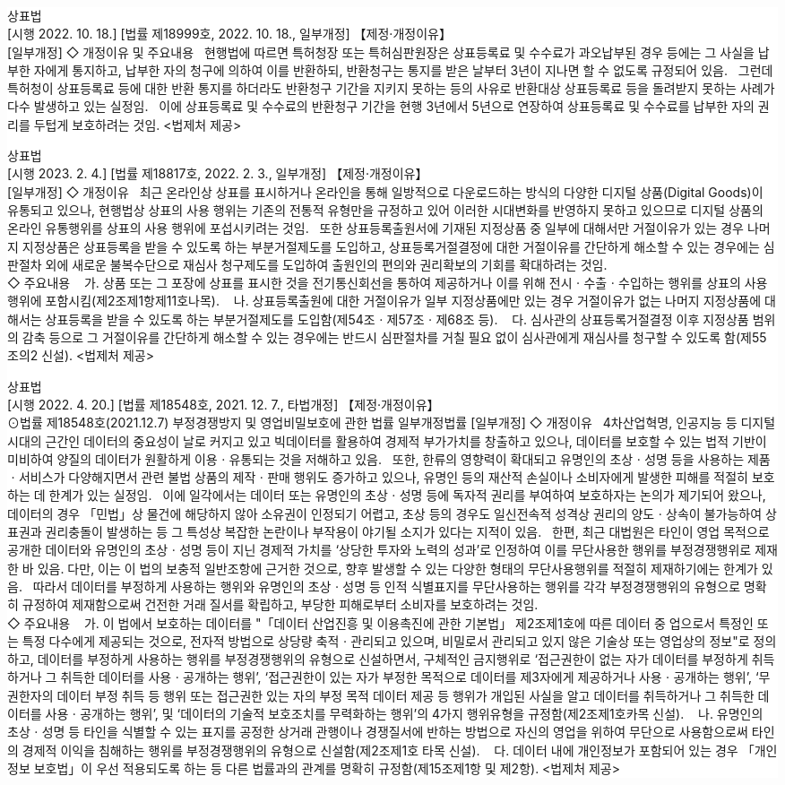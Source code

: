 


상표법  
[시행 2022. 10. 18.] [법률 제18999호, 2022. 10. 18., 일부개정] 
【제정·개정이유】  
[일부개정] 
◇ 개정이유
 및 주요내용
   현행법에 따르면 특허청장 또는 특허심판원장은 상표등록료 및 수수료가 과오납부된 경우 등에는 그 사실을 납부한 자에게 통지하고, 납부한 자의 청구에 의하여 이를 반환하되, 반환청구는 통지를 받은 날부터 3년이 지나면 할 수 없도록 규정되어 있음.   그런데 특허청이 상표등록료 등에 대한 반환 통지를 하더라도 반환청구 기간을 지키지 못하는 등의 사유로 반환대상 상표등록료 등을 돌려받지 못하는 사례가 다수 발생하고 있는 실정임.   이에 상표등록료 및 수수료의 반환청구 기간을 현행 3년에서 5년으로 연장하여 상표등록료 및 수수료를 납부한 자의 권리를 두텁게 보호하려는 것임. <법제처 제공> 




상표법  
[시행 2023. 2. 4.] [법률 제18817호, 2022. 2. 3., 일부개정] 
【제정·개정이유】  
[일부개정] 
◇ 개정이유
   최근 온라인상 상표를 표시하거나 온라인을 통해 일방적으로 다운로드하는 방식의 다양한 디지털 상품(Digital Goods)이 유통되고 있으나, 현행법상 상표의 사용 행위는 기존의 전통적 유형만을 규정하고 있어 이러한 시대변화를 반영하지 못하고 있으므로 디지털 상품의 온라인 유통행위를 상표의 사용 행위에 포섭시키려는 것임.   또한 상표등록출원서에 기재된 지정상품 중 일부에 대해서만 거절이유가 있는 경우 나머지 지정상품은 상표등록을 받을 수 있도록 하는 부분거절제도를 도입하고, 상표등록거절결정에 대한 거절이유를 간단하게 해소할 수 있는 경우에는 심판절차 외에 새로운 불복수단으로 재심사 청구제도를 도입하여 출원인의 편의와 권리확보의 기회를 확대하려는 것임.  
◇ 주요내용   
가. 상품 또는 그 포장에 상표를 표시한 것을 전기통신회선을 통하여 제공하거나 이를 위해 전시ㆍ수출ㆍ수입하는 행위를 상표의 사용 행위에 포함시킴(제2조제1항제11호나목).    
나. 상표등록출원에 대한 거절이유가 일부 지정상품에만 있는 경우 거절이유가 없는 나머지 지정상품에 대해서는 상표등록을 받을 수 있도록 하는 부분거절제도를 도입함(제54조ㆍ제57조ㆍ제68조 등).    
다. 심사관의 상표등록거절결정 이후 지정상품 범위의 감축 등으로 그 거절이유를 간단하게 해소할 수 있는 경우에는 반드시 심판절차를 거칠 필요 없이 심사관에게 재심사를 청구할 수 있도록 함(제55조의2 신설). <법제처 제공> 




상표법  
[시행 2022. 4. 20.] [법률 제18548호, 2021. 12. 7., 타법개정] 
【제정·개정이유】  
⊙법률 제18548호(2021.12.7) 부정경쟁방지 및 영업비밀보호에 관한 법률 일부개정법률 [일부개정] 
◇ 개정이유
   4차산업혁명, 인공지능 등 디지털시대의 근간인 데이터의 중요성이 날로 커지고 있고 빅데이터를 활용하여 경제적 부가가치를 창출하고 있으나, 데이터를 보호할 수 있는 법적 기반이 미비하여 양질의 데이터가 원활하게 이용ㆍ유통되는 것을 저해하고 있음.   또한, 한류의 영향력이 확대되고 유명인의 초상ㆍ성명 등을 사용하는 제품ㆍ서비스가 다양해지면서 관련 불법 상품의 제작ㆍ판매 행위도 증가하고 있으나, 유명인 등의 재산적 손실이나 소비자에게 발생한 피해를 적절히 보호하는 데 한계가 있는 실정임.   이에 일각에서는 데이터 또는 유명인의 초상ㆍ성명 등에 독자적 권리를 부여하여 보호하자는 논의가 제기되어 왔으나, 데이터의 경우 「민법」상 물건에 해당하지 않아 소유권이 인정되기 어렵고, 초상 등의 경우도 일신전속적 성격상 권리의 양도ㆍ상속이 불가능하여 상표권과 권리충돌이 발생하는 등 그 특성상 복잡한 논란이나 부작용이 야기될 소지가 있다는 지적이 있음.   한편, 최근 대법원은 타인이 영업 목적으로 공개한 데이터와 유명인의 초상ㆍ성명 등이 지닌 경제적 가치를 ‘상당한 투자와 노력의 성과’로 인정하여 이를 무단사용한 행위를 부정경쟁행위로 제재한 바 있음. 다만, 이는 이 법의 보충적 일반조항에 근거한 것으로, 향후 발생할 수 있는 다양한 형태의 무단사용행위를 적절히 제재하기에는 한계가 있음.   따라서 데이터를 부정하게 사용하는 행위와 유명인의 초상ㆍ성명 등 인적 식별표지를 무단사용하는 행위를 각각 부정경쟁행위의 유형으로 명확히 규정하여 제재함으로써 건전한 거래 질서를 확립하고, 부당한 피해로부터 소비자를 보호하려는 것임.  
◇ 주요내용   
가. 이 법에서 보호하는 데이터를 "「데이터 산업진흥 및 이용촉진에 관한 기본법」 제2조제1호에 따른 데이터 중 업으로서 특정인 또는 특정 다수에게 제공되는 것으로, 전자적 방법으로 상당량 축적ㆍ관리되고 있으며, 비밀로서 관리되고 있지 않은 기술상 또는 영업상의 정보"로 정의하고, 데이터를 부정하게 사용하는 행위를 부정경쟁행위의 유형으로 신설하면서, 구체적인 금지행위로 ‘접근권한이 없는 자가 데이터를 부정하게 취득하거나 그 취득한 데이터를 사용ㆍ공개하는 행위’, ‘접근권한이 있는 자가 부정한 목적으로 데이터를 제3자에게 제공하거나 사용ㆍ공개하는 행위’, ‘무권한자의 데이터 부정 취득 등 행위 또는 접근권한 있는 자의 부정 목적 데이터 제공 등 행위가 개입된 사실을 알고 데이터를 취득하거나 그 취득한 데이터를 사용ㆍ공개하는 행위’, 및 ‘데이터의 기술적 보호조치를 무력화하는 행위’의 4가지 행위유형을 규정함(제2조제1호카목 신설).    
나. 유명인의 초상ㆍ성명 등 타인을 식별할 수 있는 표지를 공정한 상거래 관행이나 경쟁질서에 반하는 방법으로 자신의 영업을 위하여 무단으로 사용함으로써 타인의 경제적 이익을 침해하는 행위를 부정경쟁행위의 유형으로 신설함(제2조제1호 타목 신설).    
다. 데이터 내에 개인정보가 포함되어 있는 경우 「개인정보 보호법」이 우선 적용되도록 하는 등 다른 법률과의 관계를 명확히 규정함(제15조제1항 및 제2항). <법제처 제공> 
